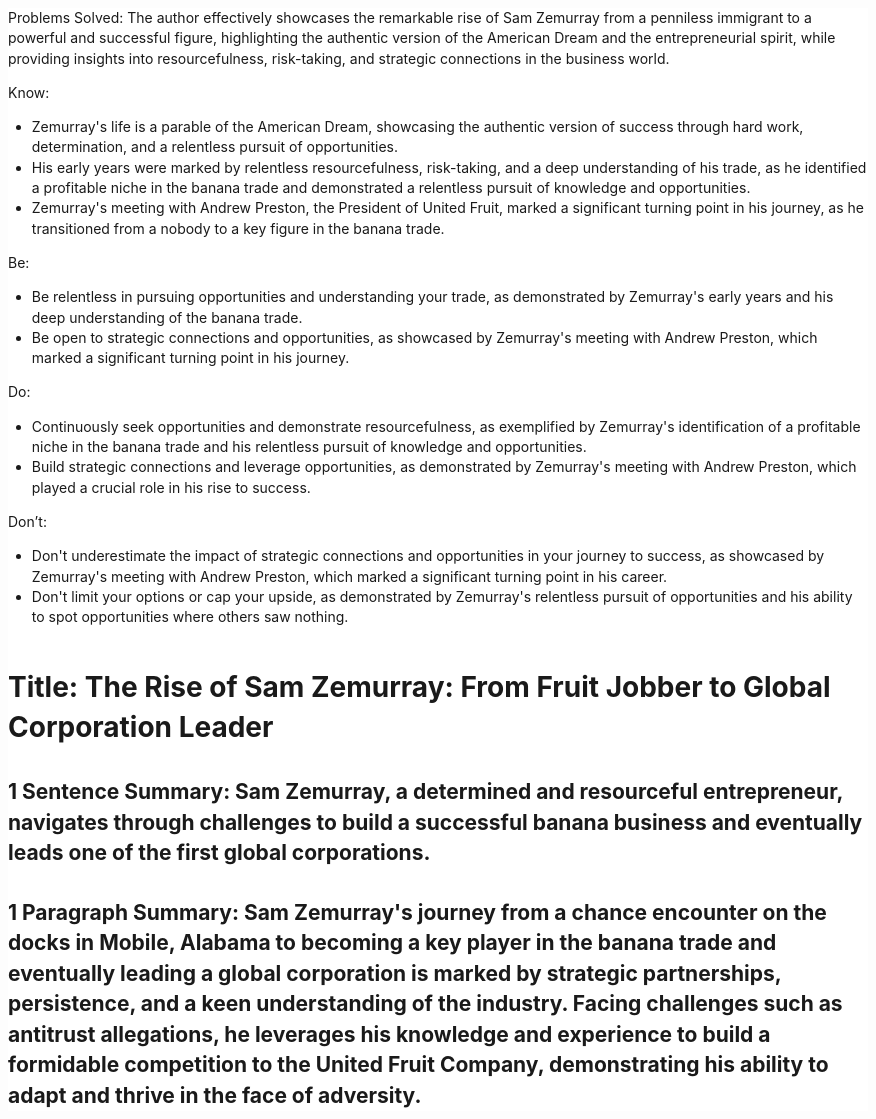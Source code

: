 Problems Solved: The author effectively showcases the remarkable rise of Sam Zemurray from a penniless immigrant to a powerful and successful figure, highlighting the authentic version of the American Dream and the entrepreneurial spirit, while providing insights into resourcefulness, risk-taking, and strategic connections in the business world.

Know:
- Zemurray's life is a parable of the American Dream, showcasing the authentic version of success through hard work, determination, and a relentless pursuit of opportunities.
- His early years were marked by relentless resourcefulness, risk-taking, and a deep understanding of his trade, as he identified a profitable niche in the banana trade and demonstrated a relentless pursuit of knowledge and opportunities.
- Zemurray's meeting with Andrew Preston, the President of United Fruit, marked a significant turning point in his journey, as he transitioned from a nobody to a key figure in the banana trade.

Be:
- Be relentless in pursuing opportunities and understanding your trade, as demonstrated by Zemurray's early years and his deep understanding of the banana trade.
- Be open to strategic connections and opportunities, as showcased by Zemurray's meeting with Andrew Preston, which marked a significant turning point in his journey.

Do:
- Continuously seek opportunities and demonstrate resourcefulness, as exemplified by Zemurray's identification of a profitable niche in the banana trade and his relentless pursuit of knowledge and opportunities.
- Build strategic connections and leverage opportunities, as demonstrated by Zemurray's meeting with Andrew Preston, which played a crucial role in his rise to success.

Don’t:
- Don't underestimate the impact of strategic connections and opportunities in your journey to success, as showcased by Zemurray's meeting with Andrew Preston, which marked a significant turning point in his career.
- Don't limit your options or cap your upside, as demonstrated by Zemurray's relentless pursuit of opportunities and his ability to spot opportunities where others saw nothing.

# Title: The Rise of Sam Zemurray: From Fruit Jobber to Global Corporation Leader

## 1 Sentence Summary: Sam Zemurray, a determined and resourceful entrepreneur, navigates through challenges to build a successful banana business and eventually leads one of the first global corporations.

## 1 Paragraph Summary: Sam Zemurray's journey from a chance encounter on the docks in Mobile, Alabama to becoming a key player in the banana trade and eventually leading a global corporation is marked by strategic partnerships, persistence, and a keen understanding of the industry. Facing challenges such as antitrust allegations, he leverages his knowledge and experience to build a formidable competition to the United Fruit Company, demonstrating his ability to adapt and thrive in the face of adversity.

